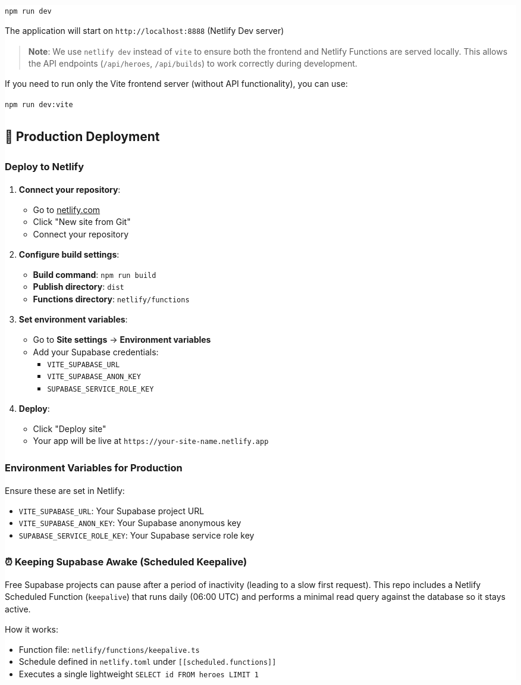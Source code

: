 ```bash
npm run dev
```

The application will start on `http://localhost:8888` (Netlify Dev server)

> **Note**: We use `netlify dev` instead of `vite` to ensure both the frontend and Netlify Functions are served locally. This allows the API endpoints (`/api/heroes`, `/api/builds`) to work correctly during development.

If you need to run only the Vite frontend server (without API functionality), you can use:
```bash
npm run dev:vite
```

## 🚀 Production Deployment

### Deploy to Netlify

1. **Connect your repository**:
   - Go to [netlify.com](https://netlify.com)
   - Click "New site from Git"
   - Connect your repository

2. **Configure build settings**:
   - **Build command**: `npm run build`
   - **Publish directory**: `dist`
   - **Functions directory**: `netlify/functions`

3. **Set environment variables**:
   - Go to **Site settings** → **Environment variables**
   - Add your Supabase credentials:
     - `VITE_SUPABASE_URL`
     - `VITE_SUPABASE_ANON_KEY`
     - `SUPABASE_SERVICE_ROLE_KEY`

4. **Deploy**:
   - Click "Deploy site"
   - Your app will be live at `https://your-site-name.netlify.app`

### Environment Variables for Production

Ensure these are set in Netlify:
- `VITE_SUPABASE_URL`: Your Supabase project URL
- `VITE_SUPABASE_ANON_KEY`: Your Supabase anonymous key
- `SUPABASE_SERVICE_ROLE_KEY`: Your Supabase service role key

### ⏰ Keeping Supabase Awake (Scheduled Keepalive)

Free Supabase projects can pause after a period of inactivity (leading to a slow first request). This repo includes a Netlify Scheduled Function (`keepalive`) that runs daily (06:00 UTC) and performs a minimal read query against the database so it stays active.

How it works:
- Function file: `netlify/functions/keepalive.ts`
- Schedule defined in `netlify.toml` under `[[scheduled.functions]]`
- Executes a single lightweight `SELECT id FROM heroes LIMIT 1`
